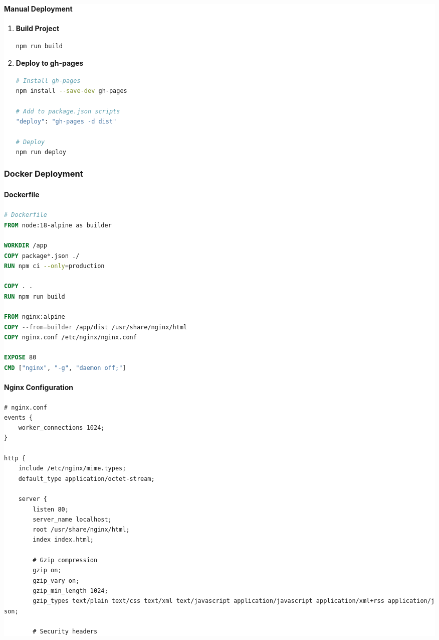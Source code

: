 #### Manual Deployment
1. **Build Project**
   ```bash
   npm run build
   ```

2. **Deploy to gh-pages**
   ```bash
   # Install gh-pages
   npm install --save-dev gh-pages
   
   # Add to package.json scripts
   "deploy": "gh-pages -d dist"
   
   # Deploy
   npm run deploy
   ```

### Docker Deployment

#### Dockerfile
```dockerfile
# Dockerfile
FROM node:18-alpine as builder

WORKDIR /app
COPY package*.json ./
RUN npm ci --only=production

COPY . .
RUN npm run build

FROM nginx:alpine
COPY --from=builder /app/dist /usr/share/nginx/html
COPY nginx.conf /etc/nginx/nginx.conf

EXPOSE 80
CMD ["nginx", "-g", "daemon off;"]
```

#### Nginx Configuration
```nginx
# nginx.conf
events {
    worker_connections 1024;
}

http {
    include /etc/nginx/mime.types;
    default_type application/octet-stream;
    
    server {
        listen 80;
        server_name localhost;
        root /usr/share/nginx/html;
        index index.html;
        
        # Gzip compression
        gzip on;
        gzip_vary on;
        gzip_min_length 1024;
        gzip_types text/plain text/css text/xml text/javascript application/javascript application/xml+rss application/json;
        
        # Security headers
```
